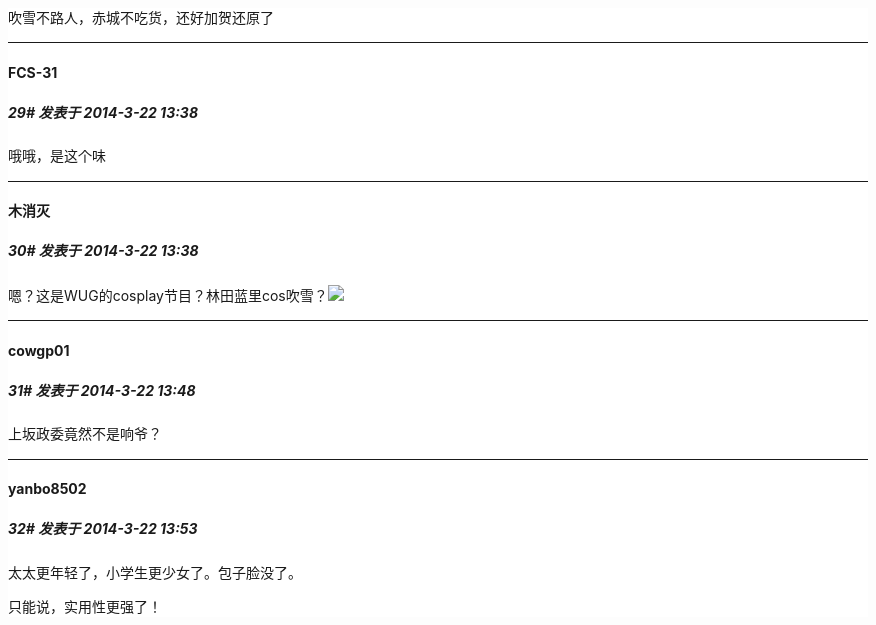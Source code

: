 


吹雪不路人，赤城不吃货，还好加贺还原了







*****

####  FCS-31  
##### 29#       发表于 2014-3-22 13:38




哦哦，是这个味







*****

####  木消灭  
##### 30#       发表于 2014-3-22 13:38




嗯？这是WUG的cosplay节目？林田蓝里cos吹雪？<img src="https://static.saraba1st.com/image/smiley/face/119.gif" referrerpolicy="no-referrer">







*****

####  cowgp01  
##### 31#       发表于 2014-3-22 13:48




上坂政委竟然不是响爷？







*****

####  yanbo8502  
##### 32#       发表于 2014-3-22 13:53




太太更年轻了，小学生更少女了。包子脸没了。


只能说，实用性更强了！
